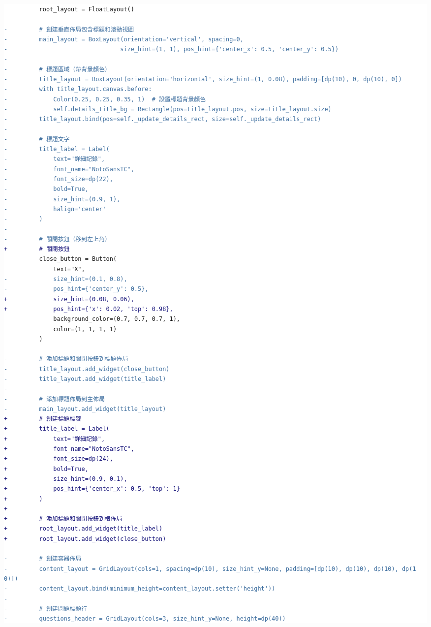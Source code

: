 ```diff
          root_layout = FloatLayout()
          
-         # 創建垂直佈局包含標題和滾動視圖
-         main_layout = BoxLayout(orientation='vertical', spacing=0, 
-                                size_hint=(1, 1), pos_hint={'center_x': 0.5, 'center_y': 0.5})
-         
-         # 標題區域（帶背景顏色）
-         title_layout = BoxLayout(orientation='horizontal', size_hint=(1, 0.08), padding=[dp(10), 0, dp(10), 0])
-         with title_layout.canvas.before:
-             Color(0.25, 0.25, 0.35, 1)  # 設置標題背景顏色
-             self.details_title_bg = Rectangle(pos=title_layout.pos, size=title_layout.size)
-         title_layout.bind(pos=self._update_details_rect, size=self._update_details_rect)
-         
-         # 標題文字
-         title_label = Label(
-             text="詳細記錄",
-             font_name="NotoSansTC",
-             font_size=dp(22),
-             bold=True,
-             size_hint=(0.9, 1),
-             halign='center'
-         )
-         
-         # 關閉按鈕（移到左上角）
+         # 關閉按鈕
          close_button = Button(
              text="X",
-             size_hint=(0.1, 0.8),
-             pos_hint={'center_y': 0.5},
+             size_hint=(0.08, 0.06),
+             pos_hint={'x': 0.02, 'top': 0.98},
              background_color=(0.7, 0.7, 0.7, 1),
              color=(1, 1, 1, 1)
          )
          
-         # 添加標題和關閉按鈕到標題佈局
-         title_layout.add_widget(close_button)
-         title_layout.add_widget(title_label)
-         
-         # 添加標題佈局到主佈局
-         main_layout.add_widget(title_layout)
+         # 創建標題標籤
+         title_label = Label(
+             text="詳細記錄",
+             font_name="NotoSansTC",
+             font_size=dp(24),
+             bold=True,
+             size_hint=(0.9, 0.1),
+             pos_hint={'center_x': 0.5, 'top': 1}
+         )
+         
+         # 添加標題和關閉按鈕到根佈局
+         root_layout.add_widget(title_label)
+         root_layout.add_widget(close_button)
          
-         # 創建容器佈局
-         content_layout = GridLayout(cols=1, spacing=dp(10), size_hint_y=None, padding=[dp(10), dp(10), dp(10), dp(10)])
-         content_layout.bind(minimum_height=content_layout.setter('height'))
-         
-         # 創建問題標題行
-         questions_header = GridLayout(cols=3, size_hint_y=None, height=dp(40))
```